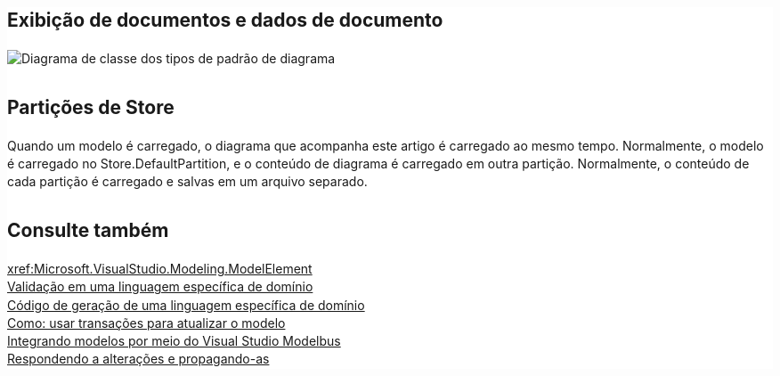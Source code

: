 ##  <a name="docdata"></a> Exibição de documentos e dados de documento  
 ![Diagrama de classe dos tipos de padrão de diagrama](../modeling/media/dsldiagramsanddocs.png "DSLDiagramsandDocs")  
  
## <a name="store-partitions"></a>Partições de Store  
 Quando um modelo é carregado, o diagrama que acompanha este artigo é carregado ao mesmo tempo. Normalmente, o modelo é carregado no Store.DefaultPartition, e o conteúdo de diagrama é carregado em outra partição. Normalmente, o conteúdo de cada partição é carregado e salvas em um arquivo separado.  
  
## <a name="see-also"></a>Consulte também  
 <xref:Microsoft.VisualStudio.Modeling.ModelElement>   
 [Validação em uma linguagem específica de domínio](../modeling/validation-in-a-domain-specific-language.md)   
 [Código de geração de uma linguagem específica de domínio](../modeling/generating-code-from-a-domain-specific-language.md)   
 [Como: usar transações para atualizar o modelo](../modeling/how-to-use-transactions-to-update-the-model.md)   
 [Integrando modelos por meio do Visual Studio Modelbus](../modeling/integrating-models-by-using-visual-studio-modelbus.md)   
 [Respondendo a alterações e propagando-as](../modeling/responding-to-and-propagating-changes.md)



